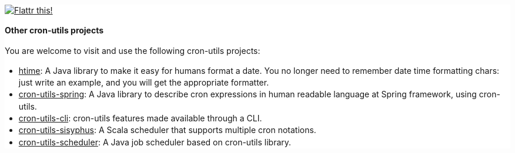 [![Flattr this!](https://api.flattr.com/button/flattr-badge-large.png)](https://flattr.com/submit/auto?user_id=jmrozanec&url=https://github.com/jmrozanec/cron-utils)

**Other cron-utils projects**

You are welcome to visit and use the following cron-utils projects:
 * [htime](https://github.com/jmrozanec/htime): A Java library to make it easy for humans format a date. You no longer need to remember date time formatting chars: just write an example, and you will get the appropriate formatter.
 * [cron-utils-spring](https://github.com/jmrozanec/cron-utils-spring): A Java library to describe cron expressions in human readable language at Spring framework, using cron-utils.
 * [cron-utils-cli](https://github.com/jmrozanec/cron-utils-cli): cron-utils features made available through a CLI.
 * [cron-utils-sisyphus](https://github.com/jmrozanec/cron-utils-sisyphus): A Scala scheduler that supports multiple cron notations.
 * [cron-utils-scheduler](https://github.com/jmrozanec/cron-utils-scheduler): A Java job scheduler based on cron-utils library.

